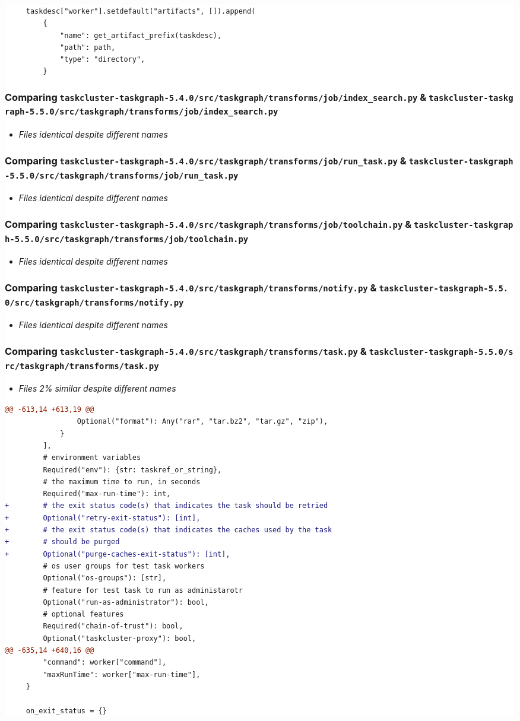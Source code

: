 ```diff
     taskdesc["worker"].setdefault("artifacts", []).append(
         {
             "name": get_artifact_prefix(taskdesc),
             "path": path,
             "type": "directory",
         }
```

### Comparing `taskcluster-taskgraph-5.4.0/src/taskgraph/transforms/job/index_search.py` & `taskcluster-taskgraph-5.5.0/src/taskgraph/transforms/job/index_search.py`

 * *Files identical despite different names*

### Comparing `taskcluster-taskgraph-5.4.0/src/taskgraph/transforms/job/run_task.py` & `taskcluster-taskgraph-5.5.0/src/taskgraph/transforms/job/run_task.py`

 * *Files identical despite different names*

### Comparing `taskcluster-taskgraph-5.4.0/src/taskgraph/transforms/job/toolchain.py` & `taskcluster-taskgraph-5.5.0/src/taskgraph/transforms/job/toolchain.py`

 * *Files identical despite different names*

### Comparing `taskcluster-taskgraph-5.4.0/src/taskgraph/transforms/notify.py` & `taskcluster-taskgraph-5.5.0/src/taskgraph/transforms/notify.py`

 * *Files identical despite different names*

### Comparing `taskcluster-taskgraph-5.4.0/src/taskgraph/transforms/task.py` & `taskcluster-taskgraph-5.5.0/src/taskgraph/transforms/task.py`

 * *Files 2% similar despite different names*

```diff
@@ -613,14 +613,19 @@
                 Optional("format"): Any("rar", "tar.bz2", "tar.gz", "zip"),
             }
         ],
         # environment variables
         Required("env"): {str: taskref_or_string},
         # the maximum time to run, in seconds
         Required("max-run-time"): int,
+        # the exit status code(s) that indicates the task should be retried
+        Optional("retry-exit-status"): [int],
+        # the exit status code(s) that indicates the caches used by the task
+        # should be purged
+        Optional("purge-caches-exit-status"): [int],
         # os user groups for test task workers
         Optional("os-groups"): [str],
         # feature for test task to run as administarotr
         Optional("run-as-administrator"): bool,
         # optional features
         Required("chain-of-trust"): bool,
         Optional("taskcluster-proxy"): bool,
@@ -635,14 +640,16 @@
         "command": worker["command"],
         "maxRunTime": worker["max-run-time"],
     }
 
     on_exit_status = {}
```